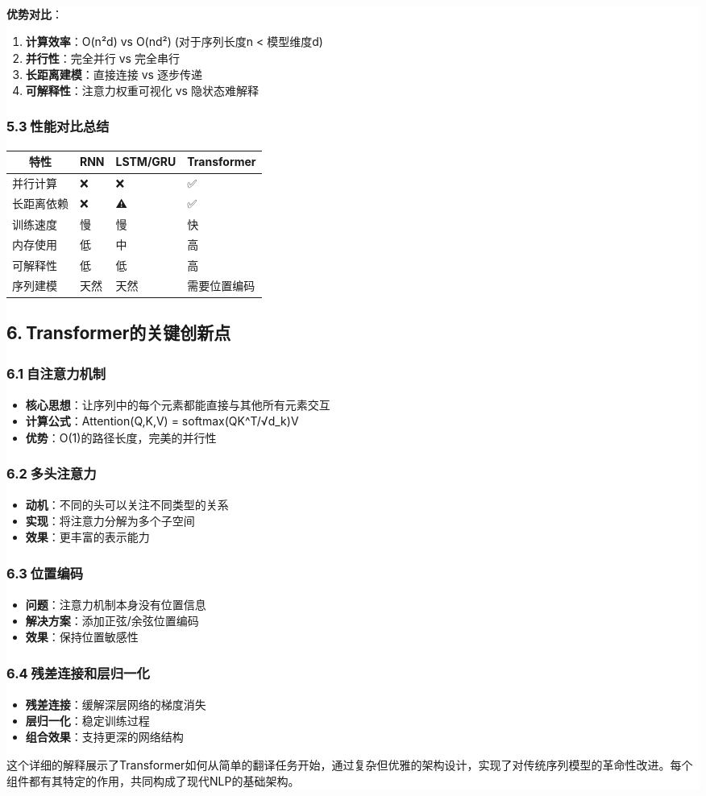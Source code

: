 **优势对比**：
1. **计算效率**：O(n²d) vs O(nd²) (对于序列长度n < 模型维度d)
2. **并行性**：完全并行 vs 完全串行
3. **长距离建模**：直接连接 vs 逐步传递
4. **可解释性**：注意力权重可视化 vs 隐状态难解释

### 5.3 性能对比总结

| 特性 | RNN | LSTM/GRU | Transformer |
|------|-----|----------|-------------|
| 并行计算 | ❌ | ❌ | ✅ |
| 长距离依赖 | ❌ | ⚠️ | ✅ |
| 训练速度 | 慢 | 慢 | 快 |
| 内存使用 | 低 | 中 | 高 |
| 可解释性 | 低 | 低 | 高 |
| 序列建模 | 天然 | 天然 | 需要位置编码 |

## 6. Transformer的关键创新点

### 6.1 自注意力机制
- **核心思想**：让序列中的每个元素都能直接与其他所有元素交互
- **计算公式**：Attention(Q,K,V) = softmax(QK^T/√d_k)V
- **优势**：O(1)的路径长度，完美的并行性

### 6.2 多头注意力
- **动机**：不同的头可以关注不同类型的关系
- **实现**：将注意力分解为多个子空间
- **效果**：更丰富的表示能力

### 6.3 位置编码
- **问题**：注意力机制本身没有位置信息
- **解决方案**：添加正弦/余弦位置编码
- **效果**：保持位置敏感性

### 6.4 残差连接和层归一化
- **残差连接**：缓解深层网络的梯度消失
- **层归一化**：稳定训练过程
- **组合效果**：支持更深的网络结构

这个详细的解释展示了Transformer如何从简单的翻译任务开始，通过复杂但优雅的架构设计，实现了对传统序列模型的革命性改进。每个组件都有其特定的作用，共同构成了现代NLP的基础架构。